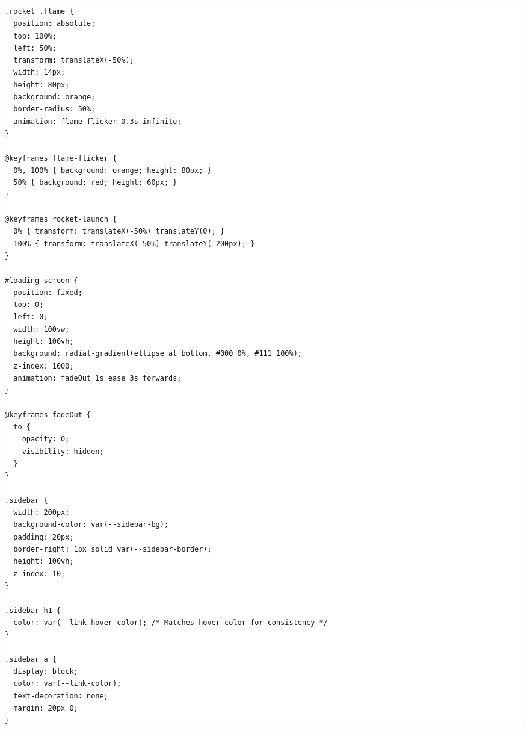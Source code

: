     .rocket .flame {
      position: absolute;
      top: 100%;
      left: 50%;
      transform: translateX(-50%);
      width: 14px;
      height: 80px;
      background: orange;
      border-radius: 50%;
      animation: flame-flicker 0.3s infinite;
    }

    @keyframes flame-flicker {
      0%, 100% { background: orange; height: 80px; }
      50% { background: red; height: 60px; }
    }

    @keyframes rocket-launch {
      0% { transform: translateX(-50%) translateY(0); }
      100% { transform: translateX(-50%) translateY(-200px); }
    }

    #loading-screen {
      position: fixed;
      top: 0;
      left: 0;
      width: 100vw;
      height: 100vh;
      background: radial-gradient(ellipse at bottom, #000 0%, #111 100%);
      z-index: 1000;
      animation: fadeOut 1s ease 3s forwards;
    }

    @keyframes fadeOut {
      to {
        opacity: 0;
        visibility: hidden;
      }
    }

    .sidebar {
      width: 200px;
      background-color: var(--sidebar-bg);
      padding: 20px;
      border-right: 1px solid var(--sidebar-border);
      height: 100vh;
      z-index: 10;
    }

    .sidebar h1 {
      color: var(--link-hover-color); /* Matches hover color for consistency */
    }

    .sidebar a {
      display: block;
      color: var(--link-color);
      text-decoration: none;
      margin: 20px 0;
    }
